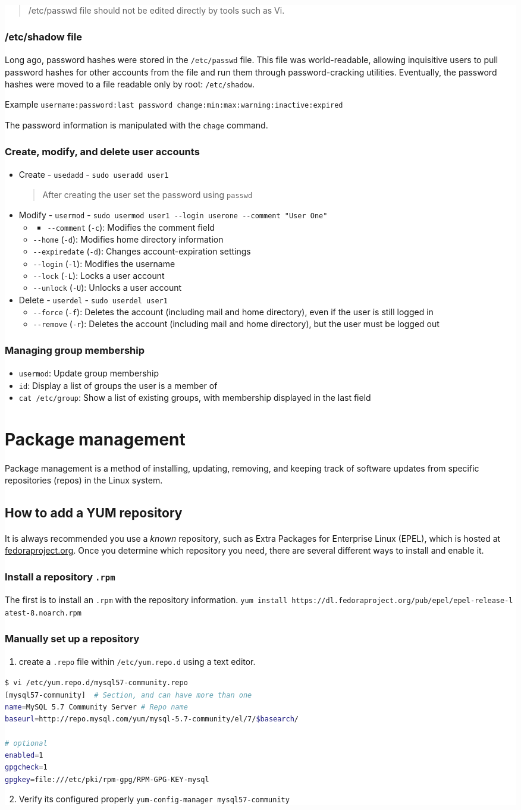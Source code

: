> /etc/passwd file should not be edited directly by tools such as Vi.
### /etc/shadow file
Long ago, password hashes were stored in the `/etc/passwd` file. This file was world-readable, allowing inquisitive users to pull password hashes for other accounts from the file and run them through password-cracking utilities. Eventually, the password hashes were moved to a file readable only by root: `/etc/shadow`.

Example
`username:password:last password change:min:max:warning:inactive:expired`

The password information is manipulated with the `chage` command.

### Create, modify, and delete user accounts
- Create - `usedadd`  - `sudo useradd user1`
  > After creating the user set the password using `passwd`
- Modify - `usermod` - `sudo usermod user1 --login userone --comment "User One"`
    - -   `--comment` (`-c`): Modifies the comment field
    -   `--home` (`-d`): Modifies home directory information
    -   `--expiredate` (`-d`): Changes account-expiration settings
    -   `--login` (`-l`): Modifies the username
    -   `--lock` (`-L`): Locks a user account
    -   `--unlock` (`-U`): Unlocks a user account
- Delete - `userdel` - `sudo userdel user1`
    -   `--force` (`-f`): Deletes the account (including mail and home directory), even if the user is still logged in
    -   `--remove` (`-r`): Deletes the account (including mail and home directory), but the user must be logged out
### Managing group membership
-   `usermod`: Update group membership
-   `id`: Display a list of groups the user is a member of
-   `cat /etc/group`: Show a list of existing groups, with membership displayed in the last field

# Package management
Package management is a method of installing, updating, removing, and keeping track of software updates from specific repositories (repos) in the Linux system.

## How to add a YUM repository
It is always recommended you use a _known_ repository, such as Extra Packages for Enterprise Linux (EPEL), which is hosted at [fedoraproject.org](http://fedoraproject.org/).
Once you determine which repository you need, there are several different ways to install and enable it.

### Install a repository `.rpm`
The first is to install an `.rpm` with the repository information.
`yum install https://dl.fedoraproject.org/pub/epel/epel-release-latest-8.noarch.rpm`

### Manually set up a repository
1. create a `.repo` file within `/etc/yum.repo.d` using a text editor.
```sh
$ vi /etc/yum.repo.d/mysql57-community.repo
[mysql57-community]  # Section, and can have more than one
name=MySQL 5.7 Community Server # Repo name
baseurl=http://repo.mysql.com/yum/mysql-5.7-community/el/7/$basearch/ 

# optional
enabled=1 
gpgcheck=1 
gpgkey=file:///etc/pki/rpm-gpg/RPM-GPG-KEY-mysql
```
2. Verify its configured properly
`yum-config-manager mysql57-community`
